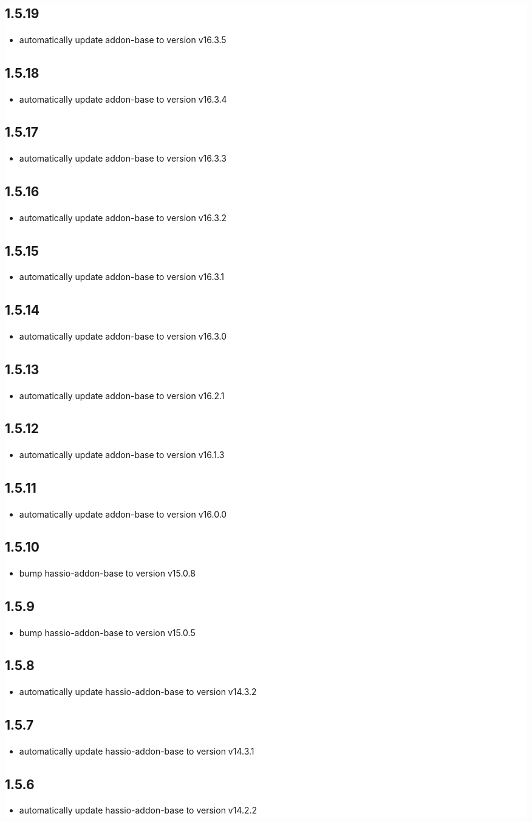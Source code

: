 ## 1.5.19
- automatically update addon-base to version v16.3.5

## 1.5.18
- automatically update addon-base to version v16.3.4

## 1.5.17
- automatically update addon-base to version v16.3.3

## 1.5.16
- automatically update addon-base to version v16.3.2

## 1.5.15
- automatically update addon-base to version v16.3.1

## 1.5.14
- automatically update addon-base to version v16.3.0

## 1.5.13
- automatically update addon-base to version v16.2.1

## 1.5.12
- automatically update addon-base to version v16.1.3

## 1.5.11
- automatically update addon-base to version v16.0.0

## 1.5.10
- bump hassio-addon-base to version v15.0.8

## 1.5.9
- bump hassio-addon-base to version v15.0.5

## 1.5.8
- automatically update hassio-addon-base to version v14.3.2

## 1.5.7
- automatically update hassio-addon-base to version v14.3.1

## 1.5.6
- automatically update hassio-addon-base to version v14.2.2

